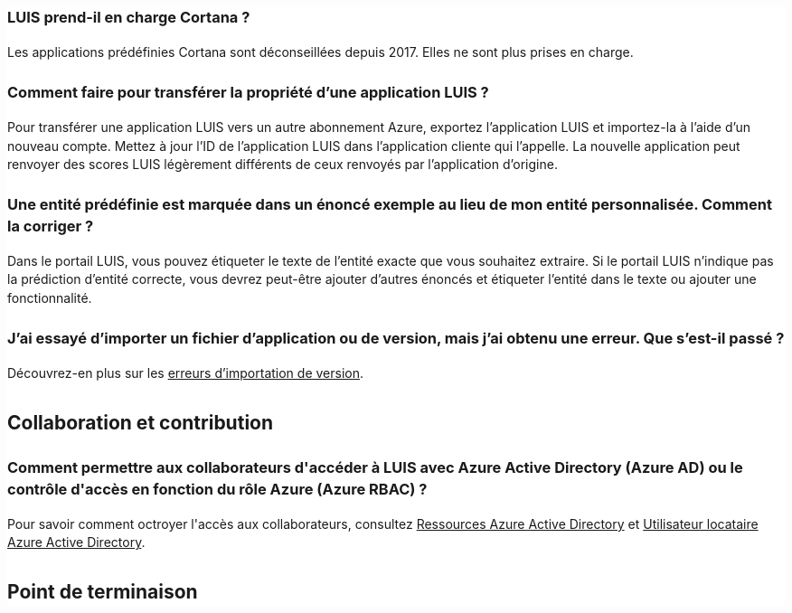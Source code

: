 ### <a name="does-luis-currently-support-cortana"></a>LUIS prend-il en charge Cortana ?

Les applications prédéfinies Cortana sont déconseillées depuis 2017. Elles ne sont plus prises en charge.

### <a name="how-do-i-transfer-ownership-of-a-luis-app"></a>Comment faire pour transférer la propriété d’une application LUIS ?
Pour transférer une application LUIS vers un autre abonnement Azure, exportez l’application LUIS et importez-la à l’aide d’un nouveau compte. Mettez à jour l’ID de l’application LUIS dans l’application cliente qui l’appelle. La nouvelle application peut renvoyer des scores LUIS légèrement différents de ceux renvoyés par l’application d’origine.

### <a name="a-prebuilt-entity-is-tagged-in-an-example-utterance-instead-of-my-custom-entity-how-do-i-fix-this"></a>Une entité prédéfinie est marquée dans un énoncé exemple au lieu de mon entité personnalisée. Comment la corriger ?

Dans le portail LUIS, vous pouvez étiqueter le texte de l’entité exacte que vous souhaitez extraire. Si le portail LUIS n’indique pas la prédiction d’entité correcte, vous devrez peut-être ajouter d’autres énoncés et étiqueter l’entité dans le texte ou ajouter une fonctionnalité.

### <a name="i-tried-to-import-an-app-or-version-file-but-i-got-an-error-what-happened"></a>J’ai essayé d’importer un fichier d’application ou de version, mais j’ai obtenu une erreur. Que s’est-il passé ?

Découvrez-en plus sur les [erreurs d’importation de version](luis-how-to-manage-versions.md#import-errors).

<a name="luis-collaborating"></a>

## <a name="collaborating-and-contributing"></a>Collaboration et contribution

### <a name="how-do-i-give-collaborators-access-to-luis-with-azure-active-directory-azure-ad-or-azure-role-based-access-control-azure-rbac"></a>Comment permettre aux collaborateurs d'accéder à LUIS avec Azure Active Directory (Azure AD) ou le contrôle d'accès en fonction du rôle Azure (Azure RBAC) ?

Pour savoir comment octroyer l'accès aux collaborateurs, consultez [Ressources Azure Active Directory](luis-how-to-collaborate.md#azure-active-directory-resources) et [Utilisateur locataire Azure Active Directory](luis-how-to-collaborate.md#azure-active-directory-tenant-user).

<a name="luis-endpoint"></a>

## <a name="endpoint"></a>Point de terminaison
